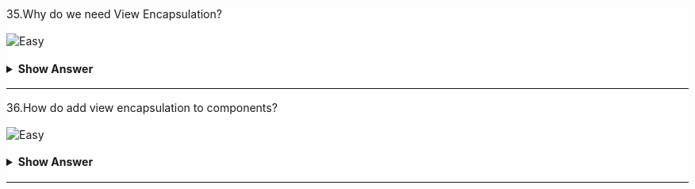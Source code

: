 35.Why do we need View Encapsulation?
	
![Easy](https://raw.githubusercontent.com/revaturelabs/interviewquestions/aef8eff919a3b083089641381ed9a9101ed21fba/ComplexityTags/simple%20(2).svg)

<details markdown="1"><summary><b>Show Answer</b></summary></details markdown="1">
  
---
		
36.How do add view encapsulation to components?
	
![Easy](https://raw.githubusercontent.com/revaturelabs/interviewquestions/aef8eff919a3b083089641381ed9a9101ed21fba/ComplexityTags/simple%20(2).svg)

<details markdown="1"><summary><b>Show Answer</b></summary></details markdown="1">
  
---
			
